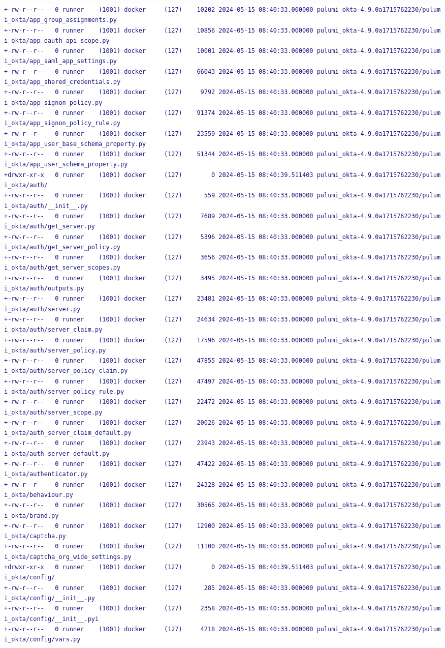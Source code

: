 ```diff
+-rw-r--r--   0 runner    (1001) docker     (127)    10202 2024-05-15 08:40:33.000000 pulumi_okta-4.9.0a1715762230/pulumi_okta/app_group_assignments.py
+-rw-r--r--   0 runner    (1001) docker     (127)    10856 2024-05-15 08:40:33.000000 pulumi_okta-4.9.0a1715762230/pulumi_okta/app_oauth_api_scope.py
+-rw-r--r--   0 runner    (1001) docker     (127)    10001 2024-05-15 08:40:33.000000 pulumi_okta-4.9.0a1715762230/pulumi_okta/app_saml_app_settings.py
+-rw-r--r--   0 runner    (1001) docker     (127)    66043 2024-05-15 08:40:33.000000 pulumi_okta-4.9.0a1715762230/pulumi_okta/app_shared_credentials.py
+-rw-r--r--   0 runner    (1001) docker     (127)     9792 2024-05-15 08:40:33.000000 pulumi_okta-4.9.0a1715762230/pulumi_okta/app_signon_policy.py
+-rw-r--r--   0 runner    (1001) docker     (127)    91374 2024-05-15 08:40:33.000000 pulumi_okta-4.9.0a1715762230/pulumi_okta/app_signon_policy_rule.py
+-rw-r--r--   0 runner    (1001) docker     (127)    23559 2024-05-15 08:40:33.000000 pulumi_okta-4.9.0a1715762230/pulumi_okta/app_user_base_schema_property.py
+-rw-r--r--   0 runner    (1001) docker     (127)    51344 2024-05-15 08:40:33.000000 pulumi_okta-4.9.0a1715762230/pulumi_okta/app_user_schema_property.py
+drwxr-xr-x   0 runner    (1001) docker     (127)        0 2024-05-15 08:40:39.511403 pulumi_okta-4.9.0a1715762230/pulumi_okta/auth/
+-rw-r--r--   0 runner    (1001) docker     (127)      559 2024-05-15 08:40:33.000000 pulumi_okta-4.9.0a1715762230/pulumi_okta/auth/__init__.py
+-rw-r--r--   0 runner    (1001) docker     (127)     7689 2024-05-15 08:40:33.000000 pulumi_okta-4.9.0a1715762230/pulumi_okta/auth/get_server.py
+-rw-r--r--   0 runner    (1001) docker     (127)     5396 2024-05-15 08:40:33.000000 pulumi_okta-4.9.0a1715762230/pulumi_okta/auth/get_server_policy.py
+-rw-r--r--   0 runner    (1001) docker     (127)     3656 2024-05-15 08:40:33.000000 pulumi_okta-4.9.0a1715762230/pulumi_okta/auth/get_server_scopes.py
+-rw-r--r--   0 runner    (1001) docker     (127)     3495 2024-05-15 08:40:33.000000 pulumi_okta-4.9.0a1715762230/pulumi_okta/auth/outputs.py
+-rw-r--r--   0 runner    (1001) docker     (127)    23481 2024-05-15 08:40:33.000000 pulumi_okta-4.9.0a1715762230/pulumi_okta/auth/server.py
+-rw-r--r--   0 runner    (1001) docker     (127)    24634 2024-05-15 08:40:33.000000 pulumi_okta-4.9.0a1715762230/pulumi_okta/auth/server_claim.py
+-rw-r--r--   0 runner    (1001) docker     (127)    17596 2024-05-15 08:40:33.000000 pulumi_okta-4.9.0a1715762230/pulumi_okta/auth/server_policy.py
+-rw-r--r--   0 runner    (1001) docker     (127)    47855 2024-05-15 08:40:33.000000 pulumi_okta-4.9.0a1715762230/pulumi_okta/auth/server_policy_claim.py
+-rw-r--r--   0 runner    (1001) docker     (127)    47497 2024-05-15 08:40:33.000000 pulumi_okta-4.9.0a1715762230/pulumi_okta/auth/server_policy_rule.py
+-rw-r--r--   0 runner    (1001) docker     (127)    22472 2024-05-15 08:40:33.000000 pulumi_okta-4.9.0a1715762230/pulumi_okta/auth/server_scope.py
+-rw-r--r--   0 runner    (1001) docker     (127)    20026 2024-05-15 08:40:33.000000 pulumi_okta-4.9.0a1715762230/pulumi_okta/auth_server_claim_default.py
+-rw-r--r--   0 runner    (1001) docker     (127)    23943 2024-05-15 08:40:33.000000 pulumi_okta-4.9.0a1715762230/pulumi_okta/auth_server_default.py
+-rw-r--r--   0 runner    (1001) docker     (127)    47422 2024-05-15 08:40:33.000000 pulumi_okta-4.9.0a1715762230/pulumi_okta/authenticator.py
+-rw-r--r--   0 runner    (1001) docker     (127)    24328 2024-05-15 08:40:33.000000 pulumi_okta-4.9.0a1715762230/pulumi_okta/behaviour.py
+-rw-r--r--   0 runner    (1001) docker     (127)    30565 2024-05-15 08:40:33.000000 pulumi_okta-4.9.0a1715762230/pulumi_okta/brand.py
+-rw-r--r--   0 runner    (1001) docker     (127)    12900 2024-05-15 08:40:33.000000 pulumi_okta-4.9.0a1715762230/pulumi_okta/captcha.py
+-rw-r--r--   0 runner    (1001) docker     (127)    11100 2024-05-15 08:40:33.000000 pulumi_okta-4.9.0a1715762230/pulumi_okta/captcha_org_wide_settings.py
+drwxr-xr-x   0 runner    (1001) docker     (127)        0 2024-05-15 08:40:39.511403 pulumi_okta-4.9.0a1715762230/pulumi_okta/config/
+-rw-r--r--   0 runner    (1001) docker     (127)      285 2024-05-15 08:40:33.000000 pulumi_okta-4.9.0a1715762230/pulumi_okta/config/__init__.py
+-rw-r--r--   0 runner    (1001) docker     (127)     2358 2024-05-15 08:40:33.000000 pulumi_okta-4.9.0a1715762230/pulumi_okta/config/__init__.pyi
+-rw-r--r--   0 runner    (1001) docker     (127)     4218 2024-05-15 08:40:33.000000 pulumi_okta-4.9.0a1715762230/pulumi_okta/config/vars.py
```